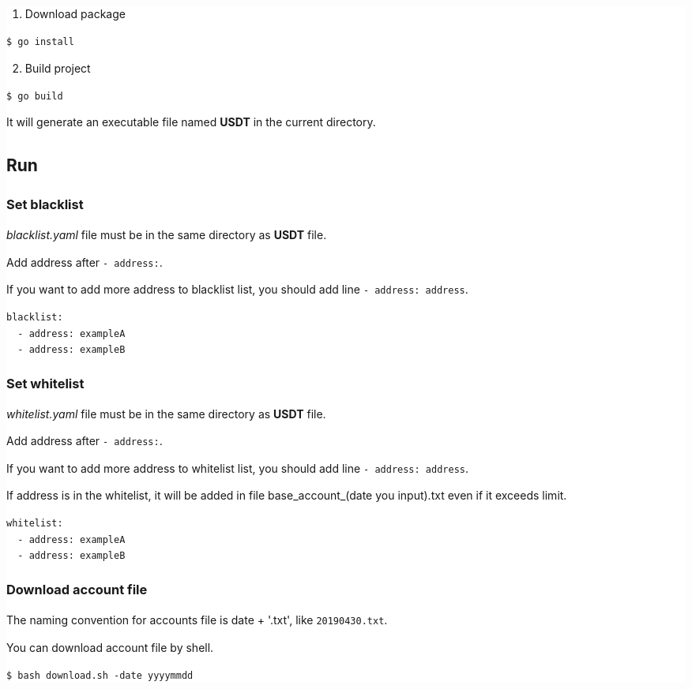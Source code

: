 1. Download package

```
$ go install
```

2. Build project

```
$ go build
```
It will generate an executable file named **USDT** in the current directory.


<a name="e"></a>
## Run

<a name="e1"></a>
### Set blacklist

*blacklist.yaml* file must be in the same directory as **USDT** file.

Add address after `- address:`.

If you want to add more address to blacklist list, you should add line `- address: address`.

```
blacklist:
  - address: exampleA
  - address: exampleB
```

<a name="e2"></a>
### Set whitelist

*whitelist.yaml* file must be in the same directory as **USDT** file.

Add address after `- address:`.

If you want to add more address to whitelist list, you should add line `- address: address`.

If address is in the whitelist, it will be added in file base_account_(date you input).txt even if it exceeds limit.

```
whitelist:
  - address: exampleA
  - address: exampleB
```

<a name="e3"></a>
### Download account file

The naming convention for accounts file is date + '.txt', like `20190430.txt`.

You can download account file by shell.

```
$ bash download.sh -date yyyymmdd
```
